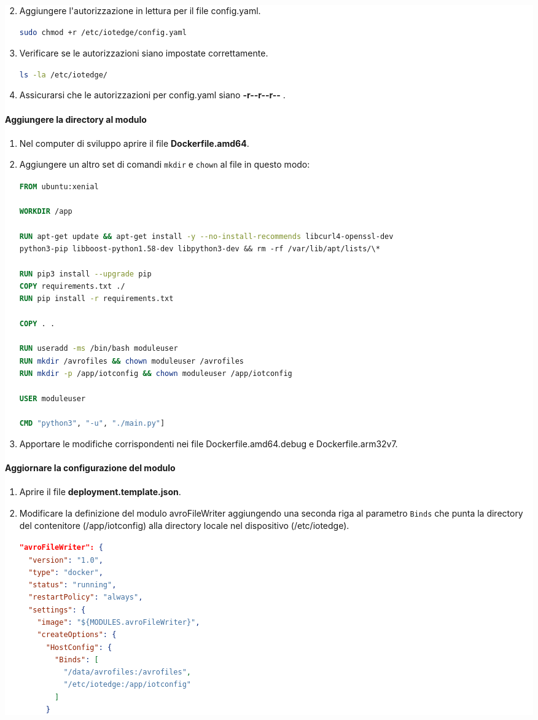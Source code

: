 2. Aggiungere l'autorizzazione in lettura per il file config.yaml.

   ```bash
   sudo chmod +r /etc/iotedge/config.yaml
   ```

3. Verificare se le autorizzazioni siano impostate correttamente.

   ```bash
   ls -la /etc/iotedge/
   ```

4. Assicurarsi che le autorizzazioni per config.yaml siano **-r--r--r--** .

#### <a name="add-directory-to-module"></a>Aggiungere la directory al modulo

1. Nel computer di sviluppo aprire il file **Dockerfile.amd64**.

2. Aggiungere un altro set di comandi `mkdir` e `chown` al file in questo modo:

   ```dockerfile
   FROM ubuntu:xenial

   WORKDIR /app

   RUN apt-get update && apt-get install -y --no-install-recommends libcurl4-openssl-dev
   python3-pip libboost-python1.58-dev libpython3-dev && rm -rf /var/lib/apt/lists/\*

   RUN pip3 install --upgrade pip
   COPY requirements.txt ./
   RUN pip install -r requirements.txt

   COPY . .

   RUN useradd -ms /bin/bash moduleuser
   RUN mkdir /avrofiles && chown moduleuser /avrofiles
   RUN mkdir -p /app/iotconfig && chown moduleuser /app/iotconfig

   USER moduleuser

   CMD "python3", "-u", "./main.py"]
   ```

3. Apportare le modifiche corrispondenti nei file Dockerfile.amd64.debug e Dockerfile.arm32v7.

#### <a name="update-the-module-configuration"></a>Aggiornare la configurazione del modulo

1. Aprire il file **deployment.template.json**.

2. Modificare la definizione del modulo avroFileWriter aggiungendo una seconda riga al parametro `Binds` che punta la directory del contenitore (/app/iotconfig) alla directory locale nel dispositivo (/etc/iotedge).

   ```json
   "avroFileWriter": {
     "version": "1.0",
     "type": "docker",
     "status": "running",
     "restartPolicy": "always",
     "settings": {
       "image": "${MODULES.avroFileWriter}",
       "createOptions": {
         "HostConfig": {
           "Binds": [
             "/data/avrofiles:/avrofiles",
             "/etc/iotedge:/app/iotconfig"
           ]
         }
   ```